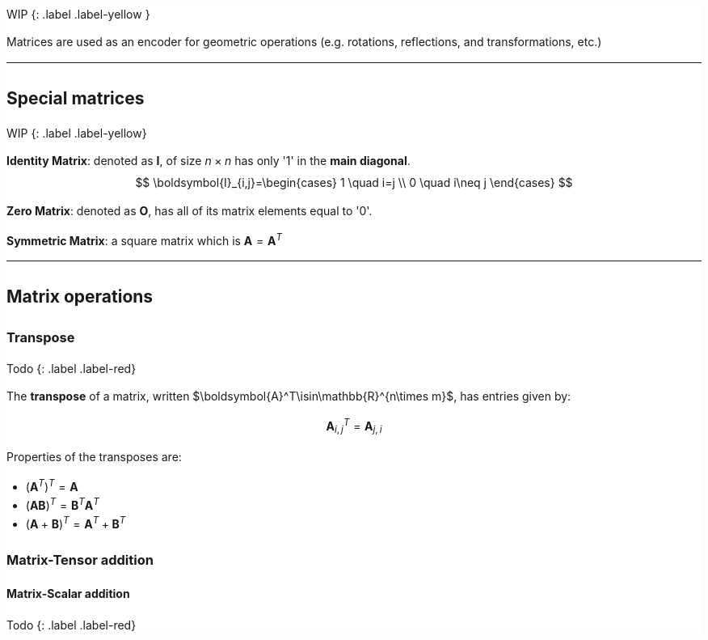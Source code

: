 WIP
{: .label .label-yellow }

Matrices are used as an encoder for geometric operations (e.g. rotations, reflections, and transformations, etc.)

------------

## Special matrices

WIP
{: .label .label-yellow}

**Identity Matrix**: denoted as $\boldsymbol{I}$, of size $n\times n$ has only '1' in the **main diagonal**.
$$
\boldsymbol{I}_{i,j}=\begin{cases}
1 \quad i=j \\
0 \quad i\neq j
\end{cases}
$$

**Zero Matrix**: denoted as $\boldsymbol{O}$, has all of its matrix elements equal to '0'.

**Symmetric Matrix**: a square matrix which is $\boldsymbol{A} = \boldsymbol{A}^T$

------------

## Matrix operations

### Transpose

Todo
{: .label .label-red}

The **transpose** of a matrix, written $\boldsymbol{A}^T\isin\mathbb{R}^{n\times m}$, has entries given by:

$$
\boldsymbol{A}^T_{i,j} = \boldsymbol{A}_{j,i}
$$

Properties of the transposes are:

- $\left(\boldsymbol{A}^T\right)^T = \boldsymbol{A}$
- $\left(\boldsymbol{A}\boldsymbol{B}\right)^T = \boldsymbol{B}^T\boldsymbol{A}^T$
- $\left(\boldsymbol{A} + \boldsymbol{B}\right)^T = \boldsymbol{A}^T + \boldsymbol{B}^T$

### Matrix-Tensor addition

#### Matrix-Scalar addition

Todo
{: .label .label-red}
